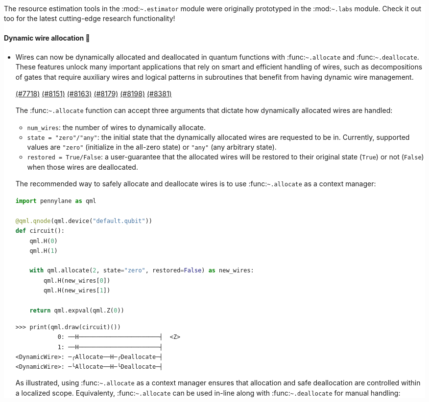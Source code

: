 The resource estimation tools in the :mod:`~.estimator` module were originally prototyped in the 
:mod:`~.labs` module. Check it out too for the latest cutting-edge research functionality!

<h4>Dynamic wire allocation 🎁</h4>

* Wires can now be dynamically allocated and deallocated in quantum functions with
  :func:`~.allocate` and :func:`~.deallocate`. These features unlock many important applications
  that rely on smart and efficient handling of wires, such as decompositions of gates that require
  auxiliary wires and logical patterns in subroutines that benefit from having dynamic wire 
  management.

  [(#7718)](https://github.com/PennyLaneAI/pennylane/pull/7718)
  [(#8151)](https://github.com/PennyLaneAI/pennylane/pull/8151)
  [(#8163)](https://github.com/PennyLaneAI/pennylane/pull/8163)
  [(#8179)](https://github.com/PennyLaneAI/pennylane/pull/8179)
  [(#8198)](https://github.com/PennyLaneAI/pennylane/pull/8198)
  [(#8381)](https://github.com/PennyLaneAI/pennylane/pull/8381)

  The :func:`~.allocate` function can accept three arguments that dictate how dynamically allocated
  wires are handled:

  * ``num_wires``: the number of wires to dynamically allocate.
  * ``state = "zero"/"any"``: the initial state that the dynamically allocated wires are requested 
    to be in. Currently, supported values are ``"zero"`` (initialize in the all-zero state) or 
    ``"any"`` (any arbitrary state).
  * ``restored = True/False``: a user-guarantee that the allocated wires will be restored to their
    original state (``True``) or not (``False``) when those wires are deallocated.

  The recommended way to safely allocate and deallocate wires is to use :func:`~.allocate` as a
  context manager:

  ```python
  import pennylane as qml

  @qml.qnode(qml.device("default.qubit"))
  def circuit():
      qml.H(0)
      qml.H(1)

      with qml.allocate(2, state="zero", restored=False) as new_wires:
          qml.H(new_wires[0])
          qml.H(new_wires[1])

      return qml.expval(qml.Z(0))
  ```

  ```pycon
  >>> print(qml.draw(circuit)())
              0: ──H───────────────────────┤  <Z>
              1: ──H───────────────────────┤
  <DynamicWire>: ─╭Allocate──H─╭Deallocate─┤
  <DynamicWire>: ─╰Allocate──H─╰Deallocate─┤
  ```

  As illustrated, using :func:`~.allocate` as a context manager ensures that allocation and safe
  deallocation are controlled within a localized scope. Equivalenty, :func:`~.allocate` can be used
  in-line along with :func:`~.deallocate` for manual handling:
